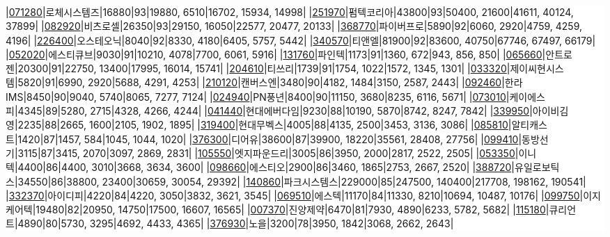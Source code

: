 |[071280](https://finance.daum.net/quotes/A071280)|로체시스템즈|16880|93|19880, 6510|16702, 15934, 14998|
|[251970](https://finance.daum.net/quotes/A251970)|펌텍코리아|43800|93|50400, 21600|41611, 40124, 37899|
|[082920](https://finance.daum.net/quotes/A082920)|비츠로셀|26350|93|29150, 16050|22577, 20477, 20133|
|[368770](https://finance.daum.net/quotes/A368770)|파이버프로|5890|92|6060, 2920|4759, 4259, 4196|
|[226400](https://finance.daum.net/quotes/A226400)|오스테오닉|8040|92|8330, 4180|6405, 5757, 5442|
|[340570](https://finance.daum.net/quotes/A340570)|티앤엘|81900|92|83600, 40750|67746, 67497, 66179|
|[052020](https://finance.daum.net/quotes/A052020)|에스티큐브|9030|91|10210, 4078|7700, 6061, 5916|
|[131760](https://finance.daum.net/quotes/A131760)|파인텍|1173|91|1360, 672|943, 856, 850|
|[065660](https://finance.daum.net/quotes/A065660)|안트로젠|20300|91|22750, 13400|17995, 16014, 15741|
|[204610](https://finance.daum.net/quotes/A204610)|티쓰리|1739|91|1754, 1022|1572, 1345, 1301|
|[033320](https://finance.daum.net/quotes/A033320)|제이씨현시스템|5820|91|6990, 2920|5688, 4291, 4253|
|[210120](https://finance.daum.net/quotes/A210120)|캔버스엔|3480|90|4182, 1484|3150, 2587, 2443|
|[092460](https://finance.daum.net/quotes/A092460)|한라IMS|8450|90|9040, 5740|8065, 7277, 7124|
|[024940](https://finance.daum.net/quotes/A024940)|PN풍년|8400|90|11150, 3680|8235, 6116, 5671|
|[073010](https://finance.daum.net/quotes/A073010)|케이에스피|4345|89|5280, 2715|4328, 4266, 4244|
|[041440](https://finance.daum.net/quotes/A041440)|현대에버다임|9230|88|10190, 5870|8742, 8247, 7842|
|[339950](https://finance.daum.net/quotes/A339950)|아이비김영|2235|88|2665, 1600|2105, 1902, 1895|
|[319400](https://finance.daum.net/quotes/A319400)|현대무벡스|4005|88|4135, 2500|3453, 3136, 3086|
|[085810](https://finance.daum.net/quotes/A085810)|알티캐스트|1420|87|1457, 584|1045, 1044, 1020|
|[376300](https://finance.daum.net/quotes/A376300)|디어유|38600|87|39900, 18220|35561, 28408, 27756|
|[099410](https://finance.daum.net/quotes/A099410)|동방선기|3115|87|3415, 2070|3097, 2869, 2831|
|[105550](https://finance.daum.net/quotes/A105550)|엣지파운드리|3005|86|3950, 2000|2817, 2522, 2505|
|[053350](https://finance.daum.net/quotes/A053350)|이니텍|4400|86|4400, 3010|3668, 3634, 3600|
|[098660](https://finance.daum.net/quotes/A098660)|에스티오|2900|86|3460, 1865|2753, 2667, 2520|
|[388720](https://finance.daum.net/quotes/A388720)|유일로보틱스|34550|86|38800, 23400|30659, 30054, 29392|
|[140860](https://finance.daum.net/quotes/A140860)|파크시스템스|229000|85|247500, 140400|217708, 198162, 190541|
|[332370](https://finance.daum.net/quotes/A332370)|아이디피|4220|84|4220, 3050|3832, 3621, 3545|
|[069510](https://finance.daum.net/quotes/A069510)|에스텍|11170|84|11330, 8210|10694, 10487, 10176|
|[099750](https://finance.daum.net/quotes/A099750)|이지케어텍|19480|82|20950, 14750|17500, 16607, 16565|
|[007370](https://finance.daum.net/quotes/A007370)|진양제약|6470|81|7930, 4890|6233, 5782, 5682|
|[115180](https://finance.daum.net/quotes/A115180)|큐리언트|4890|80|5730, 3295|4692, 4433, 4365|
|[376930](https://finance.daum.net/quotes/A376930)|노을|3200|78|3950, 1842|3068, 2662, 2643|
